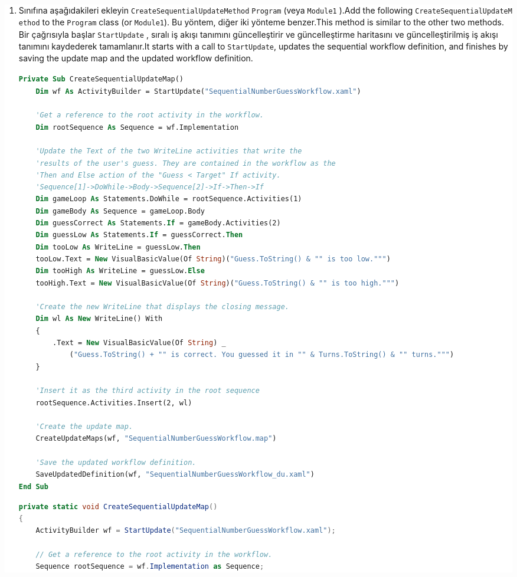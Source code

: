 1. <span data-ttu-id="156fb-156">Sınıfına aşağıdakileri ekleyin `CreateSequentialUpdateMethod` `Program` (veya `Module1` ).</span><span class="sxs-lookup"><span data-stu-id="156fb-156">Add the following `CreateSequentialUpdateMethod` to the `Program` class (or `Module1`).</span></span> <span data-ttu-id="156fb-157">Bu yöntem, diğer iki yönteme benzer.</span><span class="sxs-lookup"><span data-stu-id="156fb-157">This method is similar to the other two methods.</span></span> <span data-ttu-id="156fb-158">Bir çağrısıyla başlar `StartUpdate` , sıralı iş akışı tanımını güncelleştirir ve güncelleştirme haritasını ve güncelleştirilmiş iş akışı tanımını kaydederek tamamlanır.</span><span class="sxs-lookup"><span data-stu-id="156fb-158">It starts with a call to `StartUpdate`, updates the sequential workflow definition, and finishes by saving the update map and the updated workflow definition.</span></span>

    ```vb
    Private Sub CreateSequentialUpdateMap()
        Dim wf As ActivityBuilder = StartUpdate("SequentialNumberGuessWorkflow.xaml")

        'Get a reference to the root activity in the workflow.
        Dim rootSequence As Sequence = wf.Implementation

        'Update the Text of the two WriteLine activities that write the
        'results of the user's guess. They are contained in the workflow as the
        'Then and Else action of the "Guess < Target" If activity.
        'Sequence[1]->DoWhile->Body->Sequence[2]->If->Then->If
        Dim gameLoop As Statements.DoWhile = rootSequence.Activities(1)
        Dim gameBody As Sequence = gameLoop.Body
        Dim guessCorrect As Statements.If = gameBody.Activities(2)
        Dim guessLow As Statements.If = guessCorrect.Then
        Dim tooLow As WriteLine = guessLow.Then
        tooLow.Text = New VisualBasicValue(Of String)("Guess.ToString() & "" is too low.""")
        Dim tooHigh As WriteLine = guessLow.Else
        tooHigh.Text = New VisualBasicValue(Of String)("Guess.ToString() & "" is too high.""")

        'Create the new WriteLine that displays the closing message.
        Dim wl As New WriteLine() With
        {
            .Text = New VisualBasicValue(Of String) _
                ("Guess.ToString() + "" is correct. You guessed it in "" & Turns.ToString() & "" turns.""")
        }

        'Insert it as the third activity in the root sequence
        rootSequence.Activities.Insert(2, wl)

        'Create the update map.
        CreateUpdateMaps(wf, "SequentialNumberGuessWorkflow.map")

        'Save the updated workflow definition.
        SaveUpdatedDefinition(wf, "SequentialNumberGuessWorkflow_du.xaml")
    End Sub
    ```

    ```csharp
    private static void CreateSequentialUpdateMap()
    {
        ActivityBuilder wf = StartUpdate("SequentialNumberGuessWorkflow.xaml");

        // Get a reference to the root activity in the workflow.
        Sequence rootSequence = wf.Implementation as Sequence;
